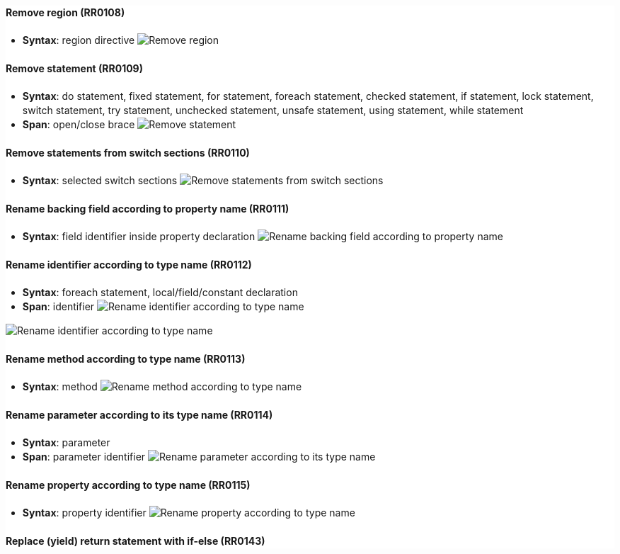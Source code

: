 #### Remove region \(RR0108\)

* **Syntax**: region directive
![Remove region](../../images/refactorings/RemoveRegion.png)

#### Remove statement \(RR0109\)

* **Syntax**: do statement, fixed statement, for statement, foreach statement, checked statement, if statement, lock statement, switch statement, try statement, unchecked statement, unsafe statement, using statement, while statement
* **Span**: open/close brace
![Remove statement](../../images/refactorings/RemoveStatement.png)

#### Remove statements from switch sections \(RR0110\)

* **Syntax**: selected switch sections
![Remove statements from switch sections](../../images/refactorings/RemoveStatementsFromSwitchSections.png)

#### Rename backing field according to property name \(RR0111\)

* **Syntax**: field identifier inside property declaration
![Rename backing field according to property name](../../images/refactorings/RenameBackingFieldAccordingToPropertyName.png)

#### Rename identifier according to type name \(RR0112\)

* **Syntax**: foreach statement, local/field/constant declaration
* **Span**: identifier
![Rename identifier according to type name](../../images/refactorings/RenameForEachIdentifierAccordingToTypeName.png)

![Rename identifier according to type name](../../images/refactorings/RenameFieldIdentifierAccordingToTypeName.png)

#### Rename method according to type name \(RR0113\)

* **Syntax**: method
![Rename method according to type name](../../images/refactorings/RenameMethodAccordingToTypeName.png)

#### Rename parameter according to its type name \(RR0114\)

* **Syntax**: parameter
* **Span**: parameter identifier
![Rename parameter according to its type name](../../images/refactorings/RenameParameterAccordingToTypeName.png)

#### Rename property according to type name \(RR0115\)

* **Syntax**: property identifier
![Rename property according to type name](../../images/refactorings/RenamePropertyAccordingToTypeName.png)

#### Replace \(yield\) return statement with if\-else \(RR0143\)
